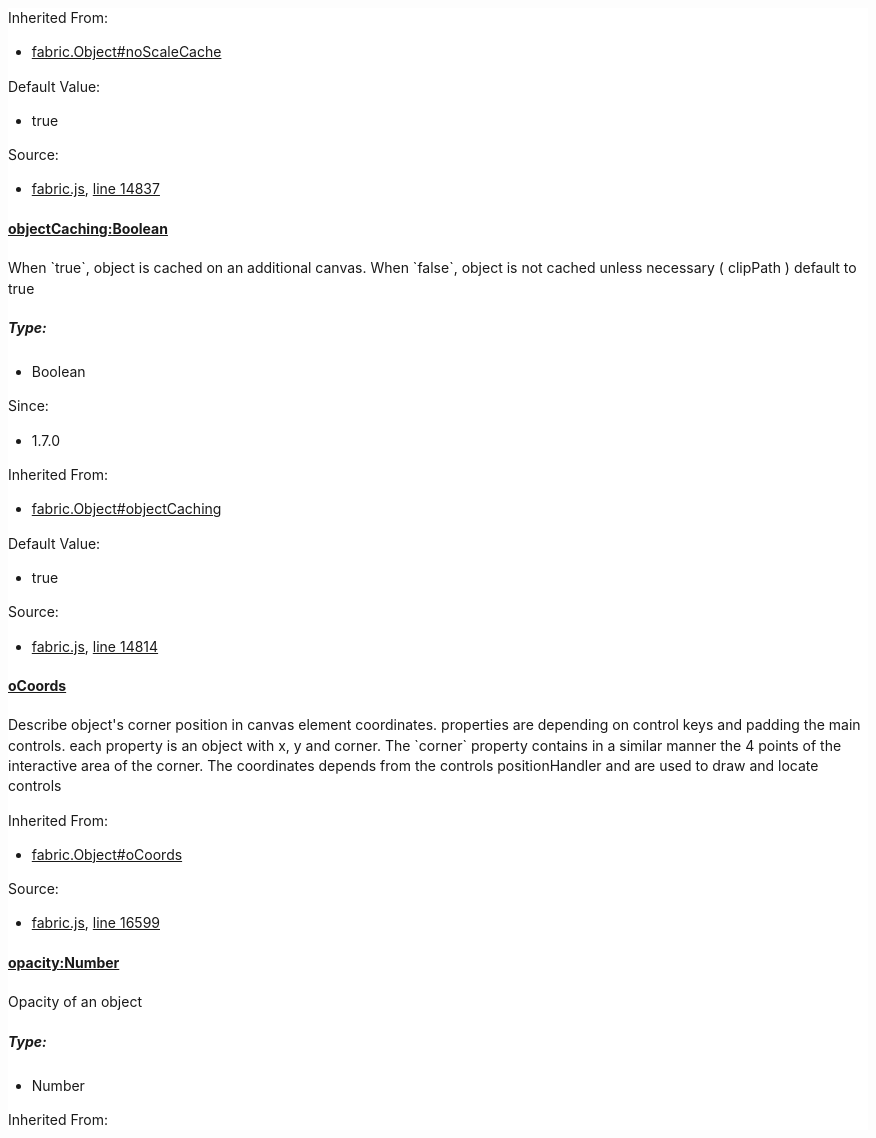 Inherited From:

* [fabric.Object#noScaleCache](fabric.Object.html#noScaleCache)

Default Value:

* true

Source:

* [fabric.js](fabric.js.html), [line 14837](fabric.js.html#line14837)

#### [objectCaching:Boolean](#objectCaching)

When \`true\`, object is cached on an additional canvas. When \`false\`, object is not cached unless necessary ( clipPath ) default to true

##### Type:

* Boolean

Since:

* 1.7.0

Inherited From:

* [fabric.Object#objectCaching](fabric.Object.html#objectCaching)

Default Value:

* true

Source:

* [fabric.js](fabric.js.html), [line 14814](fabric.js.html#line14814)

#### [oCoords](#oCoords)

Describe object's corner position in canvas element coordinates. properties are depending on control keys and padding the main controls. each property is an object with x, y and corner. The \`corner\` property contains in a similar manner the 4 points of the interactive area of the corner. The coordinates depends from the controls positionHandler and are used to draw and locate controls

Inherited From:

* [fabric.Object#oCoords](fabric.Object.html#oCoords)

Source:

* [fabric.js](fabric.js.html), [line 16599](fabric.js.html#line16599)

#### [opacity:Number](#opacity)

Opacity of an object

##### Type:

* Number

Inherited From:
